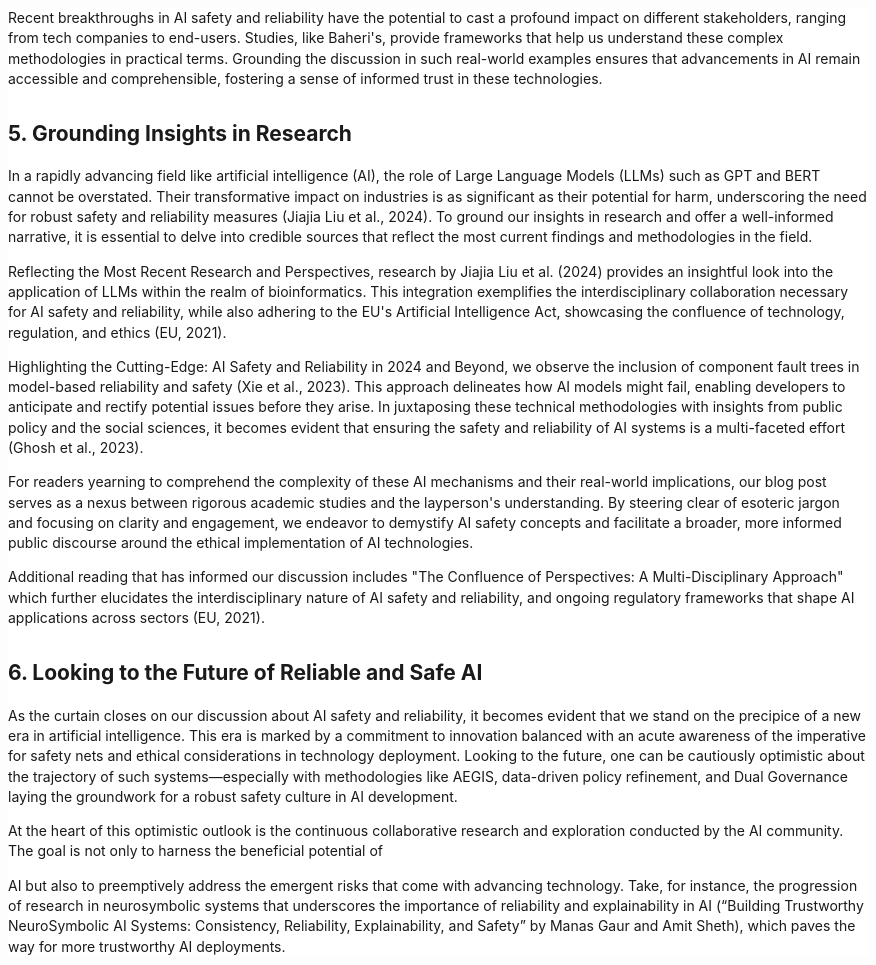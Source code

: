 Recent breakthroughs in AI safety and reliability have the potential to cast a profound impact on different stakeholders, ranging from tech companies to end-users. Studies, like Baheri's, provide frameworks that help us understand these complex methodologies in practical terms. Grounding the discussion in such real-world examples ensures that advancements in AI remain accessible and comprehensible, fostering a sense of informed trust in these technologies.

## 5. Grounding Insights in Research

In a rapidly advancing field like artificial intelligence (AI), the role of Large Language Models (LLMs) such as GPT and BERT cannot be overstated. Their transformative impact on industries is as significant as their potential for harm, underscoring the need for robust safety and reliability measures (Jiajia Liu et al., 2024). To ground our insights in research and offer a well-informed narrative, it is essential to delve into credible sources that reflect the most current findings and methodologies in the field.

Reflecting the Most Recent Research and Perspectives, research by Jiajia Liu et al. (2024) provides an insightful look into the application of LLMs within the realm of bioinformatics. This integration exemplifies the interdisciplinary collaboration necessary for AI safety and reliability, while also adhering to the EU's Artificial Intelligence Act, showcasing the confluence of technology, regulation, and ethics (EU, 2021).

Highlighting the Cutting-Edge: AI Safety and Reliability in 2024 and Beyond, we observe the inclusion of component fault trees in model-based reliability and safety (Xie et al., 2023). This approach delineates how AI models might fail, enabling developers to anticipate and rectify potential issues before they arise. In juxtaposing these technical methodologies with insights from public policy and the social sciences, it becomes evident that ensuring the safety and reliability of AI systems is a multi-faceted effort (Ghosh et al., 2023).

For readers yearning to comprehend the complexity of these AI mechanisms and their real-world implications, our blog post serves as a nexus between rigorous academic studies and the layperson's understanding. By steering clear of esoteric jargon and focusing on clarity and engagement, we endeavor to demystify AI safety concepts and facilitate a broader, more informed public discourse around the ethical implementation of AI technologies.

Additional reading that has informed our discussion includes "The Confluence of Perspectives: A Multi-Disciplinary Approach" which further elucidates the interdisciplinary nature of AI safety and reliability, and ongoing regulatory frameworks that shape AI applications across sectors (EU, 2021).

## 6. Looking to the Future of Reliable and Safe AI

As the curtain closes on our discussion about AI safety and reliability, it becomes evident that we stand on the precipice of a new era in artificial intelligence. This era is marked by a commitment to innovation balanced with an acute awareness of the imperative for safety nets and ethical considerations in technology deployment. Looking to the future, one can be cautiously optimistic about the trajectory of such systems—especially with methodologies like AEGIS, data-driven policy refinement, and Dual Governance laying the groundwork for a robust safety culture in AI development.

At the heart of this optimistic outlook is the continuous collaborative research and exploration conducted by the AI community. The goal is not only to harness the beneficial potential of

 AI but also to preemptively address the emergent risks that come with advancing technology. Take, for instance, the progression of research in neurosymbolic systems that underscores the importance of reliability and explainability in AI (“Building Trustworthy NeuroSymbolic AI Systems: Consistency, Reliability, Explainability, and Safety” by Manas Gaur and Amit Sheth), which paves the way for more trustworthy AI deployments.
